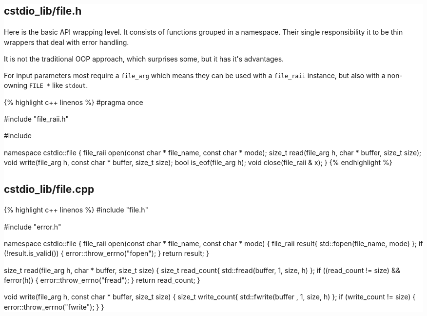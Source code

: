 
## cstdio_lib/file.h

Here is the basic API wrapping level. It consists of functions grouped in a
namespace. Their single responsibility it to be thin wrappers that deal with
error handling.

It is not the traditional OOP approach, which surprises some, but it has it's
advantages.

For input parameters most require a `file_arg` which means they can be used
with a `file_raii` instance, but also with a non-owning `FILE *` like `stdout`.

{% highlight c++ linenos %}
#pragma once

#include "file_raii.h"

#include <cstddef>

namespace cstdio::file
{
  file_raii open(const char * file_name, const char * mode);
  size_t read(file_arg h, char * buffer, size_t size);
  void write(file_arg h, const char * buffer, size_t size);
  bool is_eof(file_arg h);
  void close(file_raii & x);
}
{% endhighlight %}


## cstdio_lib/file.cpp

{% highlight c++ linenos %}
#include "file.h"

#include "error.h"

namespace cstdio::file
{
  file_raii open(const char * file_name, const char * mode)
  {
    file_raii result{ std::fopen(file_name, mode) };
    if (!result.is_valid())
    {
      error::throw_errno("fopen");
    }
    return result;
  }

  size_t read(file_arg h, char * buffer, size_t size)
  {
    size_t read_count{ std::fread(buffer, 1, size, h) };
    if ((read_count != size) && ferror(h))
    {
      error::throw_errno("fread");
    }
    return read_count;
  }

  void write(file_arg h, const char * buffer, size_t size)
  {
    size_t write_count{ std::fwrite(buffer , 1, size, h) };
    if (write_count != size)
    {
      error::throw_errno("fwrite");
    }
  }
